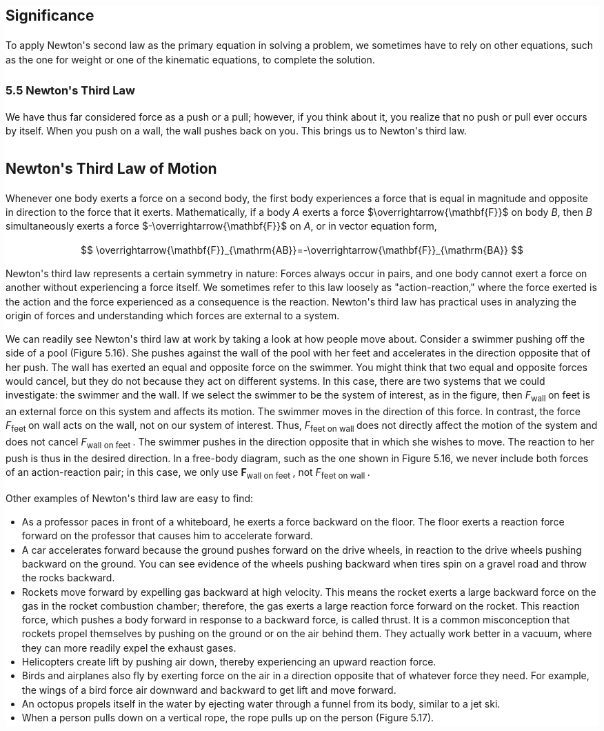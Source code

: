 ## Significance

To apply Newton's second law as the primary equation in solving a problem, we sometimes have to rely on other equations, such as the one for weight or one of the kinematic equations, to complete the solution.

### 5.5 Newton's Third Law

We have thus far considered force as a push or a pull; however, if you think about it, you realize that no push or pull ever occurs by itself. When you push on a wall, the wall pushes back on you. This brings us to Newton's third law.

## Newton's Third Law of Motion

Whenever one body exerts a force on a second body, the first body experiences a force that is equal in magnitude and opposite in direction to the force that it exerts. Mathematically, if a body $A$ exerts a force $\overrightarrow{\mathbf{F}}$ on body $B$, then $B$ simultaneously exerts a force $-\overrightarrow{\mathbf{F}}$ on $A$, or in vector equation form,

$$
\overrightarrow{\mathbf{F}}_{\mathrm{AB}}=-\overrightarrow{\mathbf{F}}_{\mathrm{BA}}
$$

Newton's third law represents a certain symmetry in nature: Forces always occur in pairs, and one body cannot exert a force on another without experiencing a force itself. We sometimes refer to this law loosely as "action-reaction," where the force exerted is the action and the force experienced as a consequence is the reaction. Newton's third law has practical uses in analyzing the origin of forces and understanding which forces are external to a system.

We can readily see Newton's third law at work by taking a look at how people move about. Consider a swimmer pushing off the side of a pool (Figure 5.16). She pushes against the wall of the pool with her feet and accelerates
in the direction opposite that of her push. The wall has exerted an equal and opposite force on the swimmer. You might think that two equal and opposite forces would cancel, but they do not because they act on different systems. In this case, there are two systems that we could investigate: the swimmer and the wall. If we select the swimmer to be the system of interest, as in the figure, then $F_{\text {wall }}$ on feet is an external force on this system and affects its motion. The swimmer moves in the direction of this force. In contrast, the force $F_{\text {feet }}$ on wall acts on the wall, not on our system of interest. Thus, $F_{\text {feet on wall }}$ does not directly affect the motion of the system and does not cancel $F_{\text {wall on feet }}$. The swimmer pushes in the direction opposite that in which she wishes to move. The reaction to her push is thus in the desired direction. In a free-body diagram, such as the one shown in Figure 5.16, we never include both forces of an action-reaction pair; in this case, we only use $\boldsymbol{F}_{\text {wall on feet }}$, not $F_{\text {feet on wall }}$.

Other examples of Newton's third law are easy to find:

- As a professor paces in front of a whiteboard, he exerts a force backward on the floor. The floor exerts a reaction force forward on the professor that causes him to accelerate forward.
- A car accelerates forward because the ground pushes forward on the drive wheels, in reaction to the drive wheels pushing backward on the ground. You can see evidence of the wheels pushing backward when tires spin on a gravel road and throw the rocks backward.
- Rockets move forward by expelling gas backward at high velocity. This means the rocket exerts a large backward force on the gas in the rocket combustion chamber; therefore, the gas exerts a large reaction force forward on the rocket. This reaction force, which pushes a body forward in response to a backward force, is called thrust. It is a common misconception that rockets propel themselves by pushing on the ground or on the air behind them. They actually work better in a vacuum, where they can more readily expel the exhaust gases.
- Helicopters create lift by pushing air down, thereby experiencing an upward reaction force.
- Birds and airplanes also fly by exerting force on the air in a direction opposite that of whatever force they need. For example, the wings of a bird force air downward and backward to get lift and move forward.
- An octopus propels itself in the water by ejecting water through a funnel from its body, similar to a jet ski.
- When a person pulls down on a vertical rope, the rope pulls up on the person (Figure 5.17).